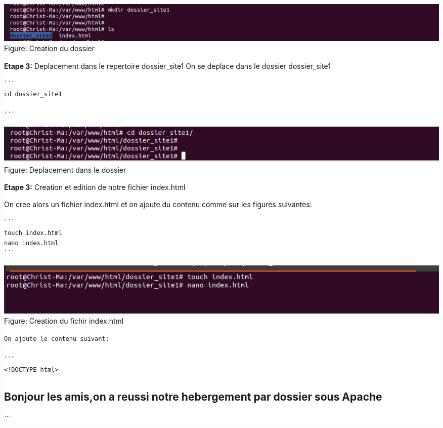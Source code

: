 
![update](./images/creation_dossier.png)
Figure: Creation du dossier


**Etape 3:** Deplacement dans le repertoire dossier_site1
On se  deplace dans le dossier dossier_site1


	```
	cd dossier_site1
	
	```

![update](./images/dep_dossier.png)
Figure: Deplacement dans le dossier






**Etape 3:** Creation et edition de notre fichier index.html 

On cree alors un fichier index.html  et on ajoute du contenu comme sur les figures suivantes:



	```
	touch index.html
	nano index.html
	```


![update](./images/index.png)
Figure: Creation du fichir index.html





	On ajoute le contenu suivant:

	```
	<!DOCTYPE html>
<html>
<head>
	<meta charset="utf-8">
	<meta name="viewport" content="width=device-width, initial-scale=1">
	<title>Hebergement par dossier</title>
</head>
<body>
<h2>Bonjour les amis,on a reussi notre hebergement par dossier sous Apache</h2>
</body>
</html>
	```
